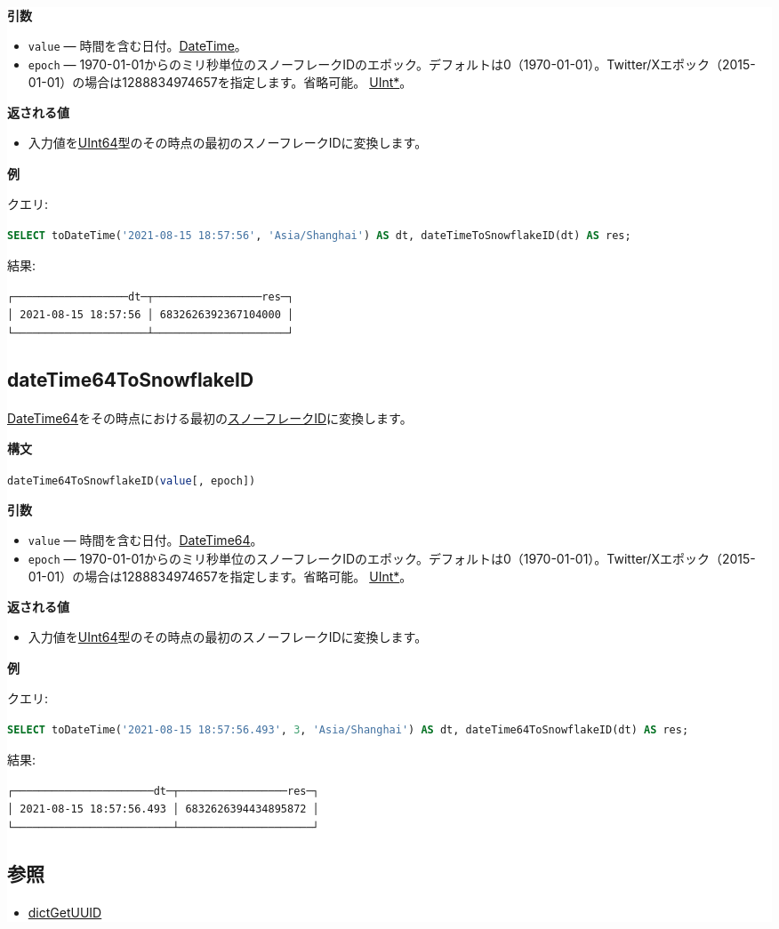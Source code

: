 **引数**

- `value` — 時間を含む日付。[DateTime](../data-types/datetime.md)。
- `epoch` — 1970-01-01からのミリ秒単位のスノーフレークIDのエポック。デフォルトは0（1970-01-01）。Twitter/Xエポック（2015-01-01）の場合は1288834974657を指定します。省略可能。 [UInt*](../data-types/int-uint.md)。

**返される値**

- 入力値を[UInt64](../data-types/int-uint.md)型のその時点の最初のスノーフレークIDに変換します。

**例**

クエリ:

```sql
SELECT toDateTime('2021-08-15 18:57:56', 'Asia/Shanghai') AS dt, dateTimeToSnowflakeID(dt) AS res;
```

結果:

```
┌──────────────────dt─┬─────────────────res─┐
│ 2021-08-15 18:57:56 │ 6832626392367104000 │
└─────────────────────┴─────────────────────┘
```

## dateTime64ToSnowflakeID

[DateTime64](../data-types/datetime64.md)をその時点における最初の[スノーフレークID](https://en.wikipedia.org/wiki/Snowflake_ID)に変換します。

**構文**

``` sql
dateTime64ToSnowflakeID(value[, epoch])
```

**引数**

- `value` — 時間を含む日付。[DateTime64](../data-types/datetime64.md)。
- `epoch` — 1970-01-01からのミリ秒単位のスノーフレークIDのエポック。デフォルトは0（1970-01-01）。Twitter/Xエポック（2015-01-01）の場合は1288834974657を指定します。省略可能。 [UInt*](../data-types/int-uint.md)。

**返される値**

- 入力値を[UInt64](../data-types/int-uint.md)型のその時点の最初のスノーフレークIDに変換します。

**例**

クエリ:

```sql
SELECT toDateTime('2021-08-15 18:57:56.493', 3, 'Asia/Shanghai') AS dt, dateTime64ToSnowflakeID(dt) AS res;
```

結果:

```
┌──────────────────────dt─┬─────────────────res─┐
│ 2021-08-15 18:57:56.493 │ 6832626394434895872 │
└─────────────────────────┴─────────────────────┘
```

## 参照

- [dictGetUUID](../functions/ext-dict-functions.md#ext_dict_functions-other)
